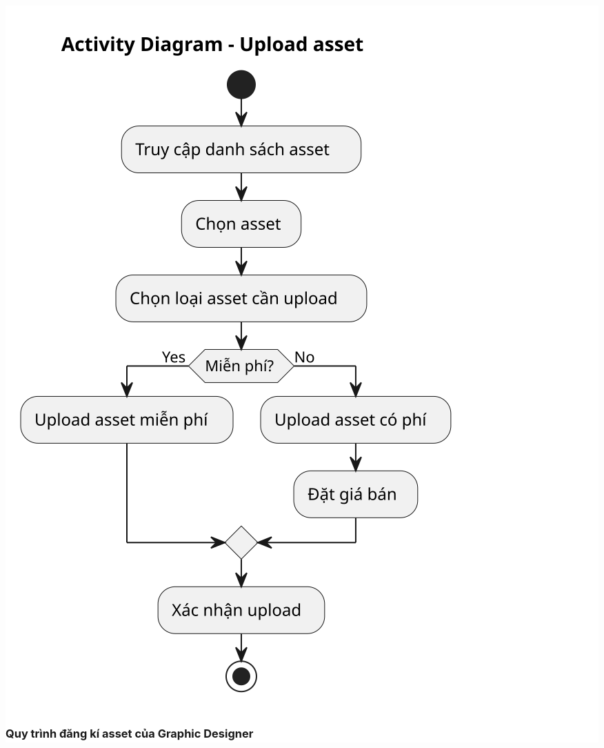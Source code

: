 ![ActivityUploadAsset](./docs/Dg/AUploadAsset_GD.svg)
### Quy trình đăng kí asset của Graphic Designer